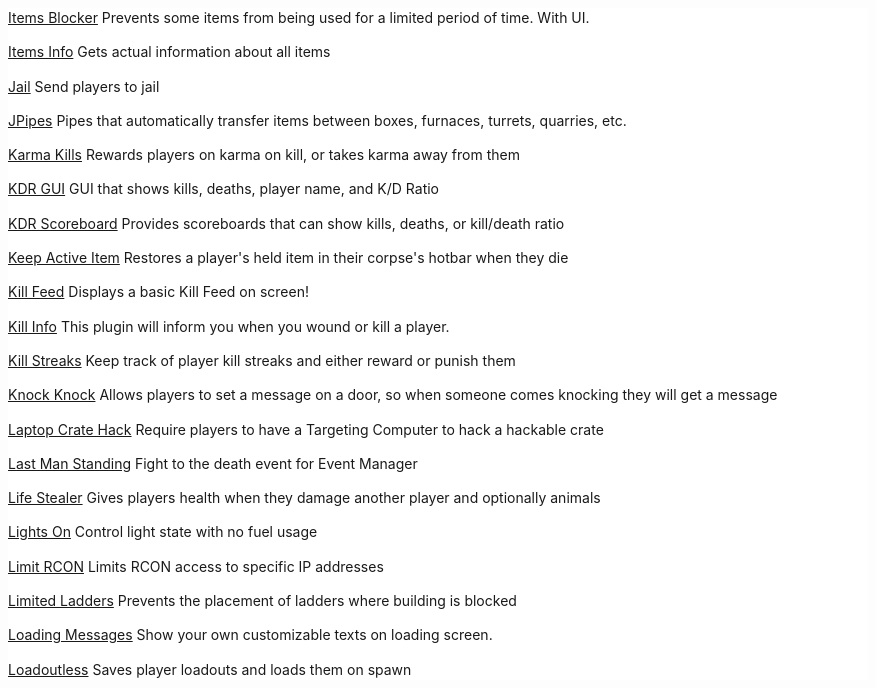 [Items Blocker](https://umod.org/plugins/items-blocker) 
Prevents some items from being used for a limited period of time. With UI.

[Items Info](https://umod.org/plugins/items-info) 
Gets actual information about all items

[Jail](https://umod.org/plugins/jail) 
Send players to jail

[JPipes](https://umod.org/plugins/jpipes) 
Pipes that automatically transfer items between boxes, furnaces, turrets, quarries, etc.

[Karma Kills](https://umod.org/plugins/karma-kills) 
Rewards players on karma on kill, or takes karma away from them

[KDR GUI](https://umod.org/plugins/kdr-gui) 
GUI that shows kills, deaths, player name, and K/D Ratio

[KDR Scoreboard](https://umod.org/plugins/kdr-scoreboard) 
Provides scoreboards that can show kills, deaths, or kill/death ratio

[Keep Active Item](https://umod.org/plugins/keep-active-item) 
Restores a player's held item in their corpse's hotbar when they die

[Kill Feed](https://umod.org/plugins/kill-feed) 
Displays a basic Kill Feed on screen!

[Kill Info](https://umod.org/plugins/kill-info) 
This plugin will inform you when you wound or kill a player.

[Kill Streaks](https://umod.org/plugins/kill-streaks) 
Keep track of player kill streaks and either reward or punish them

[Knock Knock](https://umod.org/plugins/knock-knock) 
Allows players to set a message on a door, so when someone comes knocking they will get a message

[Laptop Crate Hack](https://umod.org/plugins/laptop-crate-hack) 
Require players to have a Targeting Computer to hack a hackable crate

[Last Man Standing](https://umod.org/plugins/last-man-standing) 
Fight to the death event for Event Manager

[Life Stealer](https://umod.org/plugins/life-stealer) 
Gives players health when they damage another player and optionally animals

[Lights On](https://umod.org/plugins/lights-on) 
Control light state with no fuel usage

[Limit RCON](https://umod.org/plugins/limit-rcon) 
Limits RCON access to specific IP addresses

[Limited Ladders](https://umod.org/plugins/limited-ladders) 
Prevents the placement of ladders where building is blocked

[Loading Messages](https://umod.org/plugins/loading-messages) 
Show your own customizable texts on loading screen.

[Loadoutless](https://umod.org/plugins/loadoutless) 
Saves player loadouts and loads them on spawn
